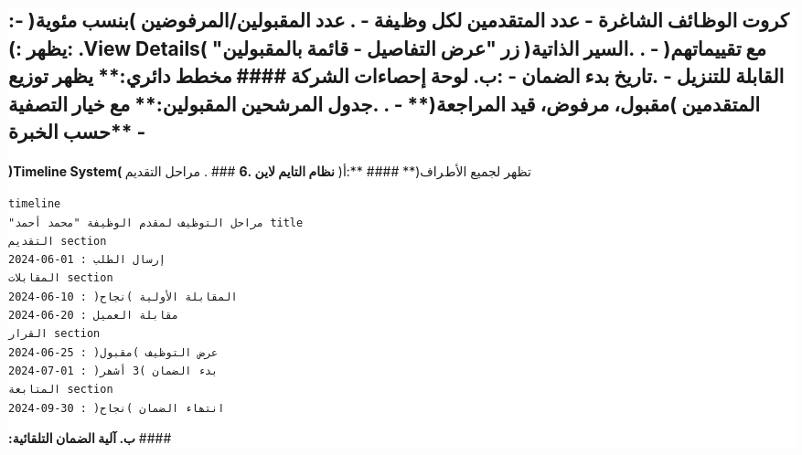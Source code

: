 **:ﻛﺮوت اﻟﻮظﺎﺋﻒ اﻟﺸﺎﻏﺮة** -
ﻋﺪد اﻟﻤﺘﻘﺪﻣﯿﻦ ﻟﻜﻞ وظﯿﻔﺔ -
.
ﻋﺪد اﻟﻤﻘﺒﻮﻟﯿﻦ/اﻟﻤﺮﻓﻮﺿﯿﻦ )ﺑﻨﺴﺐ ﻣﺌﻮﯾﺔ( -
.
:ﯾﻈﮭﺮ :)View Details( "زر "ﻋﺮض اﻟﺘﻔﺎﺻﯿﻞ -
ﻗﺎﺋﻤﺔ ﺑﺎﻟﻤﻘﺒﻮﻟﯿﻦ )ﻣﻊ ﺗﻘﯿﯿﻤﺎﺗﮭﻢ( -
.
.اﻟﺴﯿﺮ اﻟﺬاﺗﯿﺔ اﻟﻘﺎﺑﻠﺔ ﻟﻠﺘﻨﺰﯾﻞ -
.ﺗﺎرﯾﺦ ﺑﺪء اﻟﻀﻤﺎن -
**:ب. ﻟﻮﺣﺔ إﺣﺼﺎءات اﻟﺸﺮﻛﺔ** ####
ﻣﺨﻄﻂ داﺋﺮي:** ﯾﻈﮭﺮ ﺗﻮزﯾﻊ اﻟﻤﺘﻘﺪﻣﯿﻦ )ﻣﻘﺒﻮل، ﻣﺮﻓﻮض، ﻗﯿﺪ اﻟﻤﺮاﺟﻌﺔ(** -
.
.ﺟﺪول اﻟﻤﺮﺷﺤﯿﻦ اﻟﻤﻘﺒﻮﻟﯿﻦ:** ﻣﻊ ﺧﯿﺎر اﻟﺘﺼﻔﯿﺔ ﺣﺴﺐ اﻟﺨﺒﺮة** -
---
**)Timeline System( ﻧﻈﺎم اﻟﺘﺎﯾﻢ ﻻﯾﻦ .6** ###
. ﻣﺮاﺣﻞ اﻟﺘﻘﺪﯾﻢ )ﺗﻈﮭﺮ ﻟﺠﻤﯿﻊ اﻷطﺮاف(** ####
**:أ
```mermaid
timeline
"ﻣﺮاﺣﻞ اﻟﺘﻮظﯿﻒ ﻟﻤﻘﺪم اﻟﻮظﯿﻔﺔ "ﻣﺤﻤﺪ أﺣﻤﺪ title
اﻟﺘﻘﺪﯾﻢ section
إرﺳﺎل اﻟﻄﻠﺐ : 01-06-2024
اﻟﻤﻘﺎﺑﻼت section
اﻟﻤﻘﺎﺑﻠﺔ اﻷوﻟﯿﺔ )ﻧﺠﺎح( : 10-06-2024
ﻣﻘﺎﺑﻠﺔ اﻟﻌﻤﯿﻞ : 20-06-2024
اﻟﻘﺮار section
ﻋﺮض اﻟﺘﻮظﯿﻒ )ﻣﻘﺒﻮل( : 25-06-2024
ﺑﺪء اﻟﻀﻤﺎن )3 أﺷﮭﺮ( : 01-07-2024
اﻟﻤﺘﺎﺑﻌﺔ section
اﻧﺘﮭﺎء اﻟﻀﻤﺎن )ﻧﺠﺎح( : 30-09-2024
```
**:ب. آﻟﯿﺔ اﻟﻀﻤﺎن اﻟﺘﻠﻘﺎﺋﯿﺔ** ####
